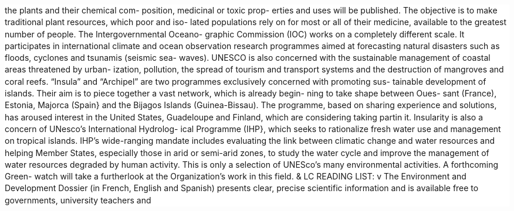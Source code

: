 the plants and their chemical com- 
position, medicinal or toxic prop- 
erties and uses will be published. 
The objective is to make traditional 
plant resources, which poor and iso- 
lated populations rely on for most or 
all of their medicine, available to the 
greatest number of people. 
The Intergovernmental Oceano- 
graphic Commission (IOC) works 
on a completely different scale. It 
participates in international climate 
and ocean observation research 
programmes aimed at forecasting 
natural disasters such as floods, 
cyclones and tsunamis (seismic sea- 
waves). 
UNESCO is also concerned with 
the sustainable management of 
coastal areas threatened by urban- 
ization, pollution, the spread of 
tourism and transport systems and 
the destruction of mangroves and 
coral reefs. “Insula” and “Archipel” 
are two programmes exclusively 
concerned with promoting sus- 
tainable development of islands. 
Their aim is to piece together a vast 
network, which is already begin- 
ning to take shape between Oues- 
sant (France), Estonia, Majorca 
(Spain} and the Bijagos Islands 
(Guinea-Bissau). The programme, 
based on sharing experience and 
solutions, has aroused interest in 
the United States, Guadeloupe and 
Finland, which are considering 
taking partin it. 
Insularity is also a concern of 
UNesco’s International Hydrolog- 
ical Programme (IHP}, which seeks 
to rationalize fresh water use and 
management on tropical islands. 
IHP’s wide-ranging mandate 
includes evaluating the link 
between climatic change and water 
resources and helping Member 
States, especially those in arid or 
semi-arid zones, to study the water 
cycle and improve the management 
of water resources degraded by 
human activity. 
This is only a selection of 
UNESco’s many environmental 
activities. A forthcoming Green- 
watch will take a furtherlook at the 
Organization’s work in this field. & 
LC 
READING LIST: 
v The Environment and Development 
Dossier (in French, English and Spanish) 
presents clear, precise scientific 
information and is available free to 
governments, university teachers and 